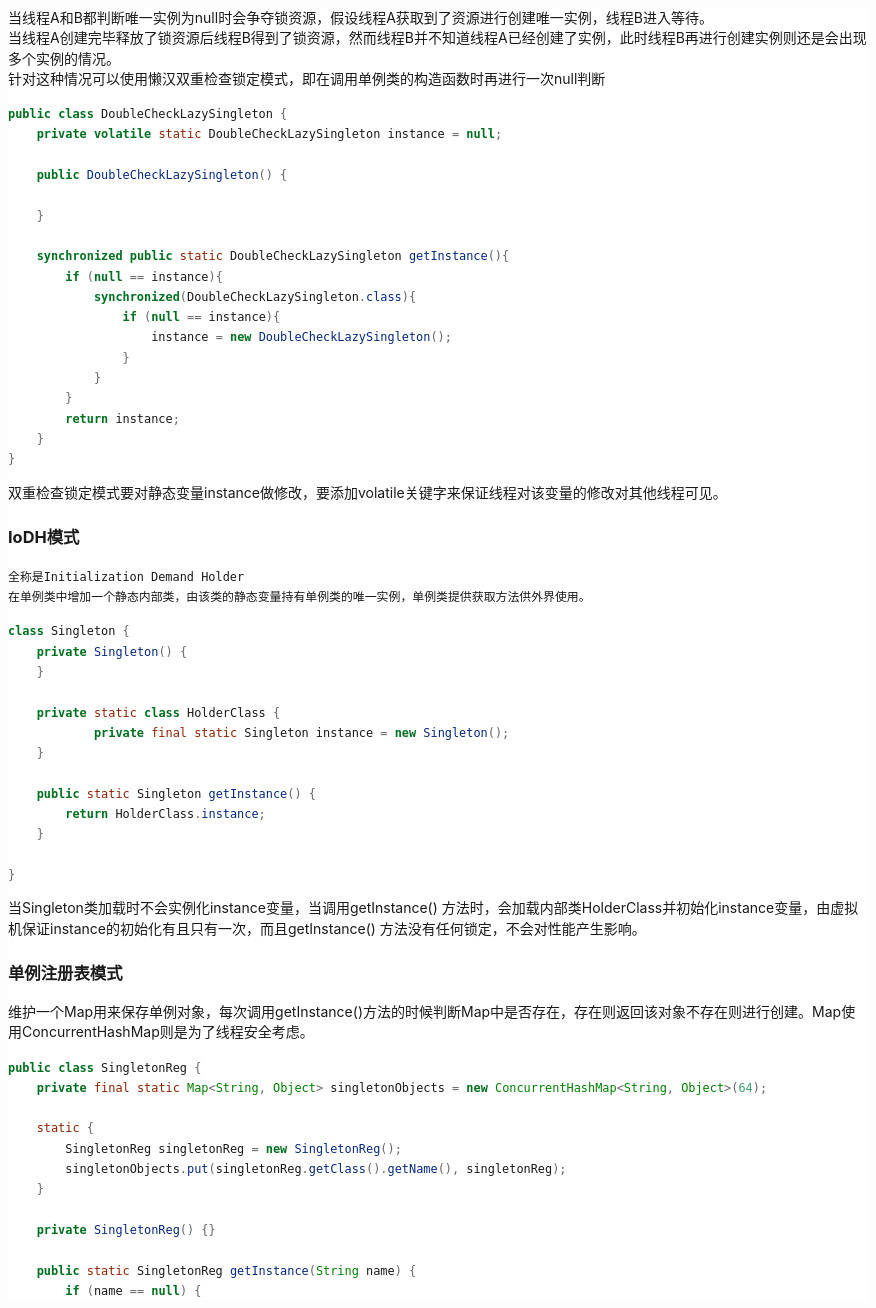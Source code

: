 当线程A和B都判断唯一实例为null时会争夺锁资源，假设线程A获取到了资源进行创建唯一实例，线程B进入等待。  
当线程A创建完毕释放了锁资源后线程B得到了锁资源，然而线程B并不知道线程A已经创建了实例，此时线程B再进行创建实例则还是会出现多个实例的情况。    
针对这种情况可以使用懒汉双重检查锁定模式，即在调用单例类的构造函数时再进行一次null判断  
```java
public class DoubleCheckLazySingleton {
    private volatile static DoubleCheckLazySingleton instance = null;

    public DoubleCheckLazySingleton() {

    }

    synchronized public static DoubleCheckLazySingleton getInstance(){
        if (null == instance){
            synchronized(DoubleCheckLazySingleton.class){
                if (null == instance){
                    instance = new DoubleCheckLazySingleton();
                }
            }
        }
        return instance;
    }
}
```
双重检查锁定模式要对静态变量instance做修改，要添加volatile关键字来保证线程对该变量的修改对其他线程可见。  
### IoDH模式    

	全称是Initialization Demand Holder  
	在单例类中增加一个静态内部类，由该类的静态变量持有单例类的唯一实例，单例类提供获取方法供外界使用。  
```java
class Singleton {  
    private Singleton() {  
    }  

    private static class HolderClass {  
            private final static Singleton instance = new Singleton();  
    }  

    public static Singleton getInstance() {  
        return HolderClass.instance;  
    }  
 
}

```
当Singleton类加载时不会实例化instance变量，当调用getInstance() 方法时，会加载内部类HolderClass并初始化instance变量，由虚拟机保证instance的初始化有且只有一次，而且getInstance() 方法没有任何锁定，不会对性能产生影响。  

### 单例注册表模式  

  维护一个Map用来保存单例对象，每次调用getInstance()方法的时候判断Map中是否存在，存在则返回该对象不存在则进行创建。Map使用ConcurrentHashMap则是为了线程安全考虑。  

```java
public class SingletonReg {
    private final static Map<String, Object> singletonObjects = new ConcurrentHashMap<String, Object>(64);

    static {
        SingletonReg singletonReg = new SingletonReg();
        singletonObjects.put(singletonReg.getClass().getName(), singletonReg);
    }

    private SingletonReg() {}

    public static SingletonReg getInstance(String name) {
        if (name == null) {
```
